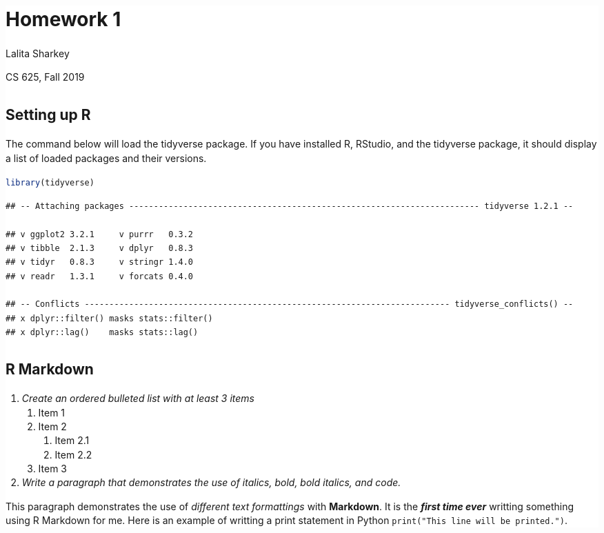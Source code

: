 Homework 1
================
Lalita Sharkey

CS 625, Fall 2019

## Setting up R

The command below will load the tidyverse package. If you have installed
R, RStudio, and the tidyverse package, it should display a list of
loaded packages and their
    versions.

``` r
library(tidyverse)
```

    ## -- Attaching packages ----------------------------------------------------------------------- tidyverse 1.2.1 --

    ## v ggplot2 3.2.1     v purrr   0.3.2
    ## v tibble  2.1.3     v dplyr   0.8.3
    ## v tidyr   0.8.3     v stringr 1.4.0
    ## v readr   1.3.1     v forcats 0.4.0

    ## -- Conflicts -------------------------------------------------------------------------- tidyverse_conflicts() --
    ## x dplyr::filter() masks stats::filter()
    ## x dplyr::lag()    masks stats::lag()

## R Markdown

1.  *Create an ordered bulleted list with at least 3 items*
    1.  Item 1
    2.  Item 2
        1.  Item 2.1
        2.  Item 2.2
    3.  Item 3
2.  *Write a paragraph that demonstrates the use of italics, bold, bold
    italics, and code.*

This paragraph demonstrates the use of *different text formattings* with
**Markdown**. It is the ***first time ever*** writting something using R
Markdown for me. Here is an example of writting a print statement in
Python `print("This line will be printed.")`.

